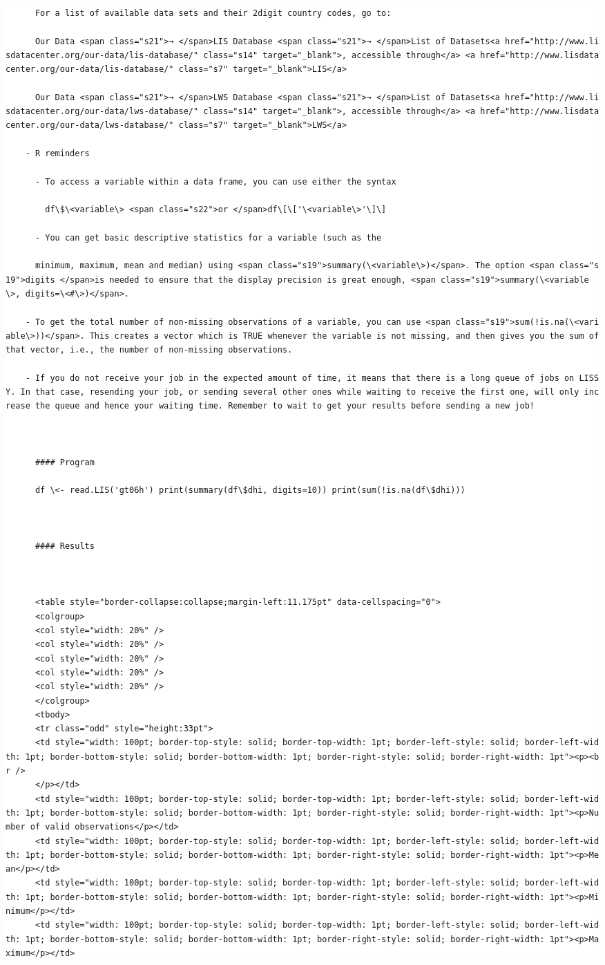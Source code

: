           For a list of available data sets and their 2digit country codes, go to:

          Our Data <span class="s21">→ </span>LIS Database <span class="s21">→ </span>List of Datasets<a href="http://www.lisdatacenter.org/our-data/lis-database/" class="s14" target="_blank">, accessible through</a> <a href="http://www.lisdatacenter.org/our-data/lis-database/" class="s7" target="_blank">LIS</a>

          Our Data <span class="s21">→ </span>LWS Database <span class="s21">→ </span>List of Datasets<a href="http://www.lisdatacenter.org/our-data/lws-database/" class="s14" target="_blank">, accessible through</a> <a href="http://www.lisdatacenter.org/our-data/lws-database/" class="s7" target="_blank">LWS</a>

        - R reminders

          - To access a variable within a data frame, you can use either the syntax

            df\$\<variable\> <span class="s22">or </span>df\[\['\<variable\>'\]\]

          - You can get basic descriptive statistics for a variable (such as the

          minimum, maximum, mean and median) using <span class="s19">summary(\<variable\>)</span>. The option <span class="s19">digits </span>is needed to ensure that the display precision is great enough, <span class="s19">summary(\<variable\>, digits=\<#\>)</span>.

        - To get the total number of non-missing observations of a variable, you can use <span class="s19">sum(!is.na(\<variable\>))</span>. This creates a vector which is TRUE whenever the variable is not missing, and then gives you the sum of that vector, i.e., the number of non-missing observations.

        - If you do not receive your job in the expected amount of time, it means that there is a long queue of jobs on LISSY. In that case, resending your job, or sending several other ones while waiting to receive the first one, will only increase the queue and hence your waiting time. Remember to wait to get your results before sending a new job!

            

          #### Program

          df \<- read.LIS('gt06h') print(summary(df\$dhi, digits=10)) print(sum(!is.na(df\$dhi)))

            

          #### Results

            

          <table style="border-collapse:collapse;margin-left:11.175pt" data-cellspacing="0">
          <colgroup>
          <col style="width: 20%" />
          <col style="width: 20%" />
          <col style="width: 20%" />
          <col style="width: 20%" />
          <col style="width: 20%" />
          </colgroup>
          <tbody>
          <tr class="odd" style="height:33pt">
          <td style="width: 100pt; border-top-style: solid; border-top-width: 1pt; border-left-style: solid; border-left-width: 1pt; border-bottom-style: solid; border-bottom-width: 1pt; border-right-style: solid; border-right-width: 1pt"><p><br />
          </p></td>
          <td style="width: 100pt; border-top-style: solid; border-top-width: 1pt; border-left-style: solid; border-left-width: 1pt; border-bottom-style: solid; border-bottom-width: 1pt; border-right-style: solid; border-right-width: 1pt"><p>Number of valid observations</p></td>
          <td style="width: 100pt; border-top-style: solid; border-top-width: 1pt; border-left-style: solid; border-left-width: 1pt; border-bottom-style: solid; border-bottom-width: 1pt; border-right-style: solid; border-right-width: 1pt"><p>Mean</p></td>
          <td style="width: 100pt; border-top-style: solid; border-top-width: 1pt; border-left-style: solid; border-left-width: 1pt; border-bottom-style: solid; border-bottom-width: 1pt; border-right-style: solid; border-right-width: 1pt"><p>Minimum</p></td>
          <td style="width: 100pt; border-top-style: solid; border-top-width: 1pt; border-left-style: solid; border-left-width: 1pt; border-bottom-style: solid; border-bottom-width: 1pt; border-right-style: solid; border-right-width: 1pt"><p>Maximum</p></td>